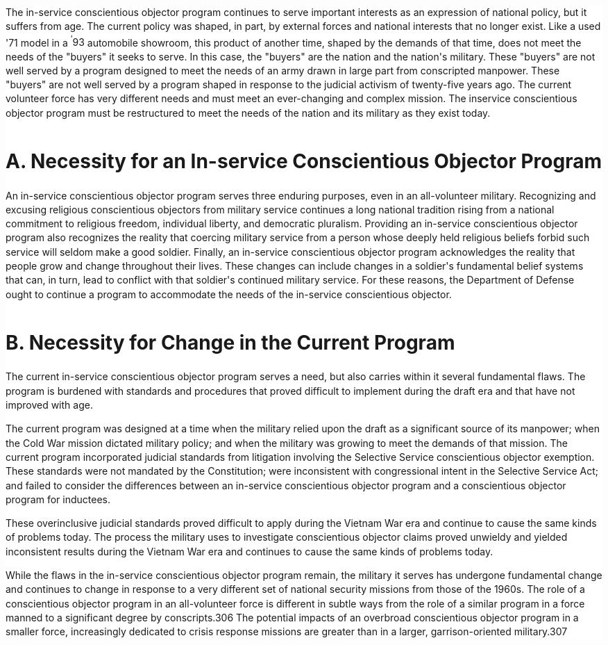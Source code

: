 The in-service conscientious objector program continues to serve important interests as an expression of national policy, but it suffers from age. The current policy was shaped, in part, by external forces and national interests that no longer exist. Like a used '71 model in a $^{\prime}93$ automobile showroom, this product of another time, shaped by the demands of that time, does not meet the needs of the "buyers" it seeks to serve. In this case, the "buyers" are the nation and the nation's military. These "buyers" are not well served by a program designed to meet the needs of an army drawn in large part from conscripted manpower. These "buyers" are not well served by a program shaped in response to the judicial activism of twenty-five years ago. The current volunteer force has very different needs and must meet an ever-changing and complex mission. The inservice conscientious objector program must be restructured to meet the needs of the nation and its military as they exist today.  

# A. Necessity for an In-service Conscientious Objector Program  

An in-service conscientious objector program serves three enduring purposes, even in an all-volunteer military. Recognizing and excusing religious conscientious objectors from military service continues a long national tradition rising from a national commitment to religious freedom, individual liberty, and democratic pluralism. Providing an in-service conscientious objector program also recognizes the reality that coercing military service from a person whose deeply held religious beliefs forbid such service will seldom make a good soldier. Finally, an in-service conscientious objector program acknowledges the reality that people grow and change throughout their lives. These changes can include changes in a soldier's fundamental belief systems that can, in turn, lead to conflict with that soldier's continued military service. For these reasons, the Department of Defense ought to continue a program to accommodate the needs of the in-service conscientious objector.  

# B. Necessity for Change in the Current Program  

The current in-service conscientious objector program serves a need, but also carries within it several fundamental flaws. The program is burdened with standards and procedures that proved difficult to implement during the draft era and that have not improved with age.  

The current program was designed at a time when the military relied upon the draft as a significant source of its manpower; when the Cold War mission dictated military policy; and when the military was growing to meet the demands of that mission. The current program incorporated judicial standards from litigation involving the Selective Service conscientious objector exemption. These standards were not mandated by the Constitution; were inconsistent with congressional intent in the Selective Service Act; and failed to consider the differences between an in-service conscientious objector program and a conscientious objector program for inductees.  

These overinclusive judicial standards proved difficult to apply during the Vietnam War era and continue to cause the same kinds of problems today. The process the military uses to investigate conscientious objector claims proved unwieldy and yielded inconsistent results during the Vietnam War era and continues to cause the same kinds of problems today.  

While the flaws in the in-service conscientious objector program remain, the military it serves has undergone fundamental change and continues to change in response to a very different set of national security missions from those of the 1960s. The role of a conscientious objector program in an all-volunteer force is different in subtle ways from the role of a similar program in a force manned to a significant degree by conscripts.306 The potential impacts of an overbroad conscientious objector program in a smaller force, increasingly dedicated to crisis response missions are greater than in a larger, garrison-oriented military.307  
